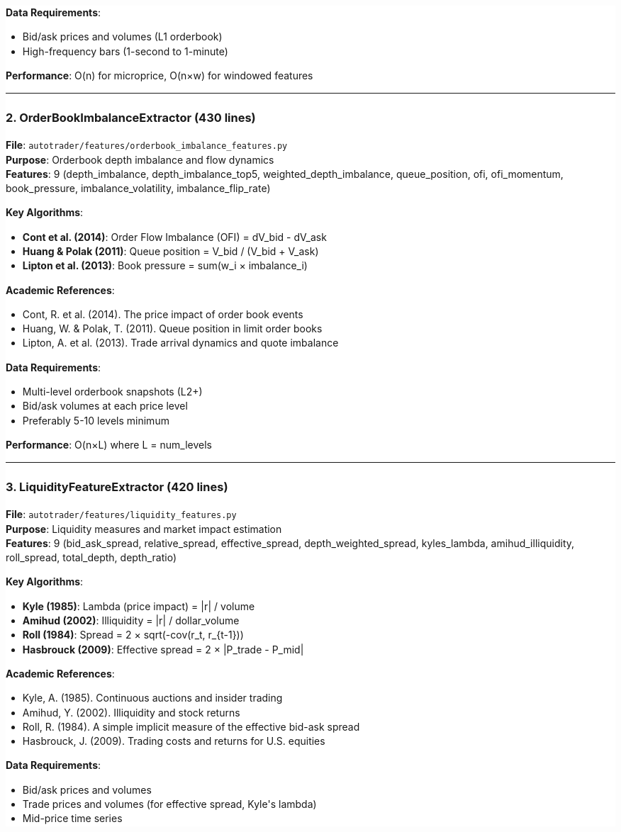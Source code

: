 **Data Requirements**:
- Bid/ask prices and volumes (L1 orderbook)
- High-frequency bars (1-second to 1-minute)

**Performance**: O(n) for microprice, O(n×w) for windowed features

---

### 2. OrderBookImbalanceExtractor (430 lines)

**File**: `autotrader/features/orderbook_imbalance_features.py`  
**Purpose**: Orderbook depth imbalance and flow dynamics  
**Features**: 9 (depth_imbalance, depth_imbalance_top5, weighted_depth_imbalance, queue_position, ofi, ofi_momentum, book_pressure, imbalance_volatility, imbalance_flip_rate)

**Key Algorithms**:
- **Cont et al. (2014)**: Order Flow Imbalance (OFI) = dV_bid - dV_ask
- **Huang & Polak (2011)**: Queue position = V_bid / (V_bid + V_ask)
- **Lipton et al. (2013)**: Book pressure = sum(w_i × imbalance_i)

**Academic References**:
- Cont, R. et al. (2014). The price impact of order book events
- Huang, W. & Polak, T. (2011). Queue position in limit order books
- Lipton, A. et al. (2013). Trade arrival dynamics and quote imbalance

**Data Requirements**:
- Multi-level orderbook snapshots (L2+)
- Bid/ask volumes at each price level
- Preferably 5-10 levels minimum

**Performance**: O(n×L) where L = num_levels

---

### 3. LiquidityFeatureExtractor (420 lines)

**File**: `autotrader/features/liquidity_features.py`  
**Purpose**: Liquidity measures and market impact estimation  
**Features**: 9 (bid_ask_spread, relative_spread, effective_spread, depth_weighted_spread, kyles_lambda, amihud_illiquidity, roll_spread, total_depth, depth_ratio)

**Key Algorithms**:
- **Kyle (1985)**: Lambda (price impact) = |r| / volume
- **Amihud (2002)**: Illiquidity = |r| / dollar_volume
- **Roll (1984)**: Spread = 2 × sqrt(-cov(r_t, r_{t-1}))
- **Hasbrouck (2009)**: Effective spread = 2 × |P_trade - P_mid|

**Academic References**:
- Kyle, A. (1985). Continuous auctions and insider trading
- Amihud, Y. (2002). Illiquidity and stock returns
- Roll, R. (1984). A simple implicit measure of the effective bid-ask spread
- Hasbrouck, J. (2009). Trading costs and returns for U.S. equities

**Data Requirements**:
- Bid/ask prices and volumes
- Trade prices and volumes (for effective spread, Kyle's lambda)
- Mid-price time series

